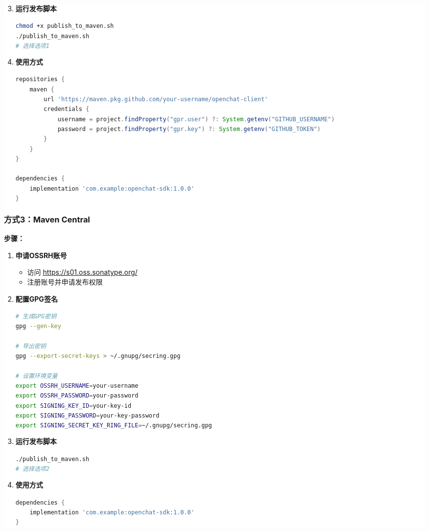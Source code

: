 3. **运行发布脚本**
   ```bash
   chmod +x publish_to_maven.sh
   ./publish_to_maven.sh
   # 选择选项1
   ```

4. **使用方式**
   ```gradle
   repositories {
       maven { 
           url 'https://maven.pkg.github.com/your-username/openchat-client'
           credentials {
               username = project.findProperty("gpr.user") ?: System.getenv("GITHUB_USERNAME")
               password = project.findProperty("gpr.key") ?: System.getenv("GITHUB_TOKEN")
           }
       }
   }
   
   dependencies {
       implementation 'com.example:openchat-sdk:1.0.0'
   }
   ```

### 方式3：Maven Central

**步骤：**

1. **申请OSSRH账号**
   - 访问 https://s01.oss.sonatype.org/
   - 注册账号并申请发布权限

2. **配置GPG签名**
   ```bash
   # 生成GPG密钥
   gpg --gen-key
   
   # 导出密钥
   gpg --export-secret-keys > ~/.gnupg/secring.gpg
   
   # 设置环境变量
   export OSSRH_USERNAME=your-username
   export OSSRH_PASSWORD=your-password
   export SIGNING_KEY_ID=your-key-id
   export SIGNING_PASSWORD=your-key-password
   export SIGNING_SECRET_KEY_RING_FILE=~/.gnupg/secring.gpg
   ```

3. **运行发布脚本**
   ```bash
   ./publish_to_maven.sh
   # 选择选项2
   ```

4. **使用方式**
   ```gradle
   dependencies {
       implementation 'com.example:openchat-sdk:1.0.0'
   }
   ```
